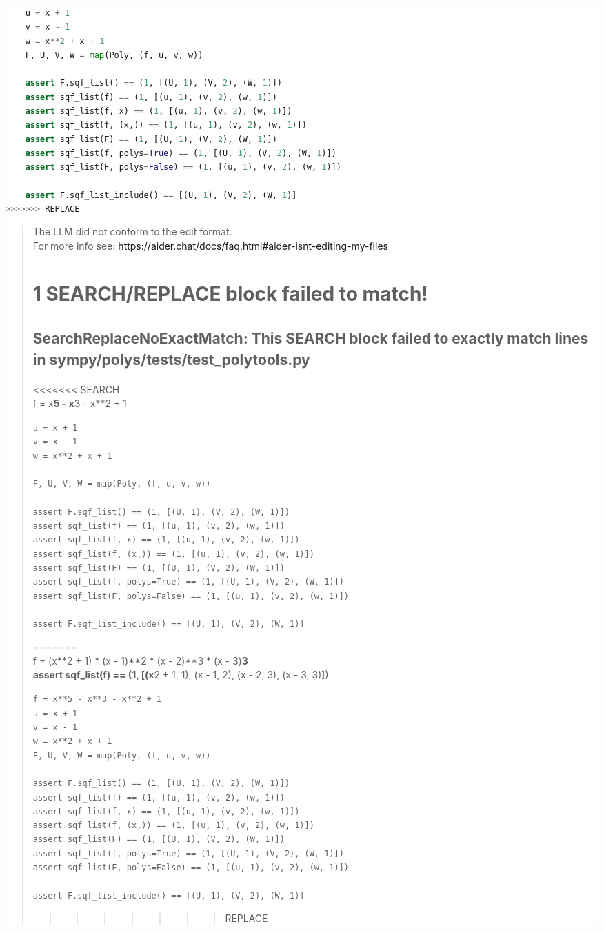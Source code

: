 ```python
    u = x + 1
    v = x - 1
    w = x**2 + x + 1
    F, U, V, W = map(Poly, (f, u, v, w))

    assert F.sqf_list() == (1, [(U, 1), (V, 2), (W, 1)])
    assert sqf_list(f) == (1, [(u, 1), (v, 2), (w, 1)])
    assert sqf_list(f, x) == (1, [(u, 1), (v, 2), (w, 1)])
    assert sqf_list(f, (x,)) == (1, [(u, 1), (v, 2), (w, 1)])
    assert sqf_list(F) == (1, [(U, 1), (V, 2), (W, 1)])
    assert sqf_list(f, polys=True) == (1, [(U, 1), (V, 2), (W, 1)])
    assert sqf_list(F, polys=False) == (1, [(u, 1), (v, 2), (w, 1)])

    assert F.sqf_list_include() == [(U, 1), (V, 2), (W, 1)]
>>>>>>> REPLACE
```

> The LLM did not conform to the edit format.  
> For more info see: https://aider.chat/docs/faq.html#aider-isnt-editing-my-files  
> # 1 SEARCH/REPLACE block failed to match!  
>   
> ## SearchReplaceNoExactMatch: This SEARCH block failed to exactly match lines in sympy/polys/tests/test_polytools.py  
> <<<<<<< SEARCH  
>     f = x**5 - x**3 - x**2 + 1  
>   
>     u = x + 1  
>     v = x - 1  
>     w = x**2 + x + 1  
>   
>     F, U, V, W = map(Poly, (f, u, v, w))  
>   
>     assert F.sqf_list() == (1, [(U, 1), (V, 2), (W, 1)])  
>     assert sqf_list(f) == (1, [(u, 1), (v, 2), (w, 1)])  
>     assert sqf_list(f, x) == (1, [(u, 1), (v, 2), (w, 1)])  
>     assert sqf_list(f, (x,)) == (1, [(u, 1), (v, 2), (w, 1)])  
>     assert sqf_list(F) == (1, [(U, 1), (V, 2), (W, 1)])  
>     assert sqf_list(f, polys=True) == (1, [(U, 1), (V, 2), (W, 1)])  
>     assert sqf_list(F, polys=False) == (1, [(u, 1), (v, 2), (w, 1)])  
>   
>     assert F.sqf_list_include() == [(U, 1), (V, 2), (W, 1)]  
> =======  
>     f = (x**2 + 1) * (x - 1)**2 * (x - 2)**3 * (x - 3)**3  
>     assert sqf_list(f) == (1, [(x**2 + 1, 1), (x - 1, 2), (x - 2, 3), (x - 3, 3)])  
>   
>     f = x**5 - x**3 - x**2 + 1  
>     u = x + 1  
>     v = x - 1  
>     w = x**2 + x + 1  
>     F, U, V, W = map(Poly, (f, u, v, w))  
>   
>     assert F.sqf_list() == (1, [(U, 1), (V, 2), (W, 1)])  
>     assert sqf_list(f) == (1, [(u, 1), (v, 2), (w, 1)])  
>     assert sqf_list(f, x) == (1, [(u, 1), (v, 2), (w, 1)])  
>     assert sqf_list(f, (x,)) == (1, [(u, 1), (v, 2), (w, 1)])  
>     assert sqf_list(F) == (1, [(U, 1), (V, 2), (W, 1)])  
>     assert sqf_list(f, polys=True) == (1, [(U, 1), (V, 2), (W, 1)])  
>     assert sqf_list(F, polys=False) == (1, [(u, 1), (v, 2), (w, 1)])  
>   
>     assert F.sqf_list_include() == [(U, 1), (V, 2), (W, 1)]  
> >>>>>>> REPLACE  
>   